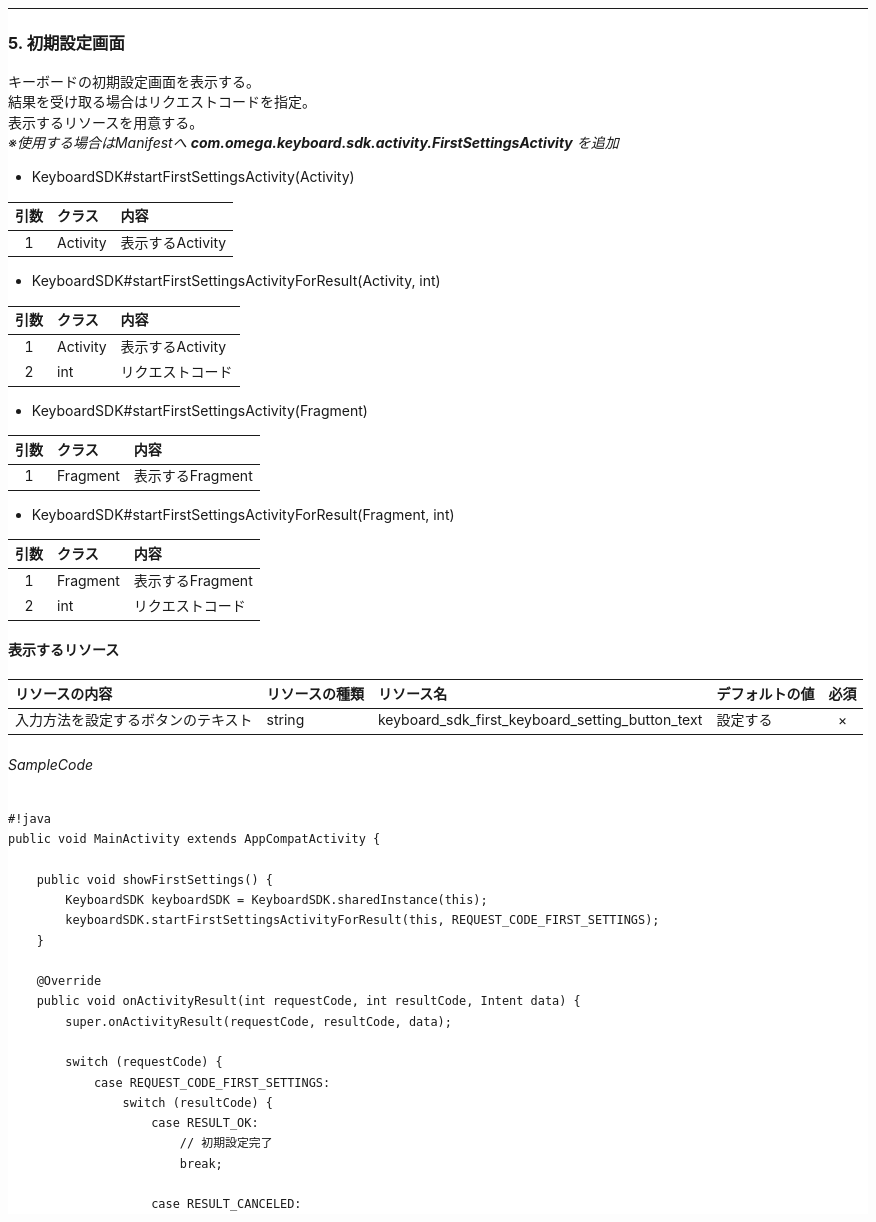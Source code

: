 -----

### 5. 初期設定画面

キーボードの初期設定画面を表示する。  
結果を受け取る場合はリクエストコードを指定。  
表示するリソースを用意する。  
*※使用する場合はManifestへ  **com.omega.keyboard.sdk.activity.FirstSettingsActivity** を追加*  

+ KeyboardSDK#startFirstSettingsActivity(Activity)

| 引数 | クラス | 内容 |
| :---: | :--- | :--- |
| 1 | Activity | 表示するActivity | 

+ KeyboardSDK#startFirstSettingsActivityForResult(Activity, int)

| 引数 | クラス | 内容 |
| :---: | :--- | :--- |
| 1 | Activity | 表示するActivity |
| 2 | int | リクエストコード |

+ KeyboardSDK#startFirstSettingsActivity(Fragment)

| 引数 | クラス | 内容 |
| :---: | :--- | :--- |
| 1 | Fragment | 表示するFragment | 

+ KeyboardSDK#startFirstSettingsActivityForResult(Fragment, int)

| 引数 | クラス | 内容 |
| :---: | :--- | :--- |
| 1 | Fragment | 表示するFragment | 
| 2 | int | リクエストコード |

#### 表示するリソース

| リソースの内容 | リソースの種類 | リソース名 | デフォルトの値 | 必須 |
| :--- | :--- | :--- | :--- | :---: |
| 入力方法を設定するボタンのテキスト | string | keyboard_sdk_first_keyboard_setting_button_text | 設定する | × |

###### SampleCode

```
#!java
public void MainActivity extends AppCompatActivity {

	public void showFirstSettings() {
		KeyboardSDK keyboardSDK = KeyboardSDK.sharedInstance(this);
		keyboardSDK.startFirstSettingsActivityForResult(this, REQUEST_CODE_FIRST_SETTINGS);
	}

	@Override
	public void onActivityResult(int requestCode, int resultCode, Intent data) {
		super.onActivityResult(requestCode, resultCode, data);

		switch (requestCode) {
			case REQUEST_CODE_FIRST_SETTINGS:
				switch (resultCode) {
					case RESULT_OK:
						// 初期設定完了
						break;

					case RESULT_CANCELED:
```